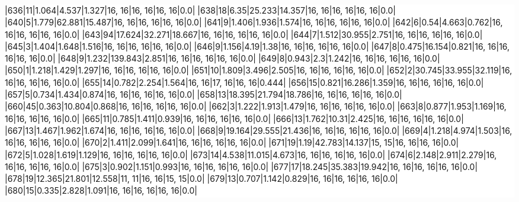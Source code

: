 |636|11|1.064|4.537|1.327|16, 16|16, 16|16, 16|0.0|
|638|18|6.35|25.233|14.357|16, 16|16, 16|16, 16|0.0|
|640|5|1.779|62.881|15.487|16, 16|16, 16|16, 16|0.0|
|641|9|1.406|1.936|1.574|16, 16|16, 16|16, 16|0.0|
|642|6|0.54|4.663|0.762|16, 16|16, 16|16, 16|0.0|
|643|94|17.624|32.271|18.667|16, 16|16, 16|16, 16|0.0|
|644|7|1.512|30.955|2.751|16, 16|16, 16|16, 16|0.0|
|645|3|1.404|1.648|1.516|16, 16|16, 16|16, 16|0.0|
|646|9|1.156|4.19|1.38|16, 16|16, 16|16, 16|0.0|
|647|8|0.475|16.154|0.821|16, 16|16, 16|16, 16|0.0|
|648|9|1.232|139.843|2.851|16, 16|16, 16|16, 16|0.0|
|649|8|0.943|2.3|1.242|16, 16|16, 16|16, 16|0.0|
|650|1|1.218|1.429|1.297|16, 16|16, 16|16, 16|0.0|
|651|10|1.809|3.496|2.505|16, 16|16, 16|16, 16|0.0|
|652|2|30.745|33.955|32.119|16, 16|16, 16|16, 16|0.0|
|655|14|0.782|2.254|1.564|16, 16|17, 16|16, 16|0.444|
|656|15|0.821|16.286|1.359|16, 16|16, 16|16, 16|0.0|
|657|5|0.734|1.434|0.874|16, 16|16, 16|16, 16|0.0|
|658|13|18.395|21.794|18.786|16, 16|16, 16|16, 16|0.0|
|660|45|0.363|10.804|0.868|16, 16|16, 16|16, 16|0.0|
|662|3|1.222|1.913|1.479|16, 16|16, 16|16, 16|0.0|
|663|8|0.877|1.953|1.169|16, 16|16, 16|16, 16|0.0|
|665|11|0.785|1.411|0.939|16, 16|16, 16|16, 16|0.0|
|666|13|1.762|10.31|2.425|16, 16|16, 16|16, 16|0.0|
|667|13|1.467|1.962|1.674|16, 16|16, 16|16, 16|0.0|
|668|9|19.164|29.555|21.436|16, 16|16, 16|16, 16|0.0|
|669|4|1.218|4.974|1.503|16, 16|16, 16|16, 16|0.0|
|670|2|1.411|2.099|1.641|16, 16|16, 16|16, 16|0.0|
|671|19|1.19|42.783|14.137|15, 15|16, 16|16, 16|0.0|
|672|5|1.028|1.619|1.129|16, 16|16, 16|16, 16|0.0|
|673|14|4.538|11.015|4.673|16, 16|16, 16|16, 16|0.0|
|674|6|2.148|2.911|2.279|16, 16|16, 16|16, 16|0.0|
|675|3|0.902|1.151|0.993|16, 16|16, 16|16, 16|0.0|
|677|17|18.245|35.383|19.942|16, 16|16, 16|16, 16|0.0|
|678|19|12.365|21.801|12.558|11, 11|16, 16|15, 15|0.0|
|679|13|0.707|1.142|0.829|16, 16|16, 16|16, 16|0.0|
|680|15|0.335|2.828|1.091|16, 16|16, 16|16, 16|0.0|